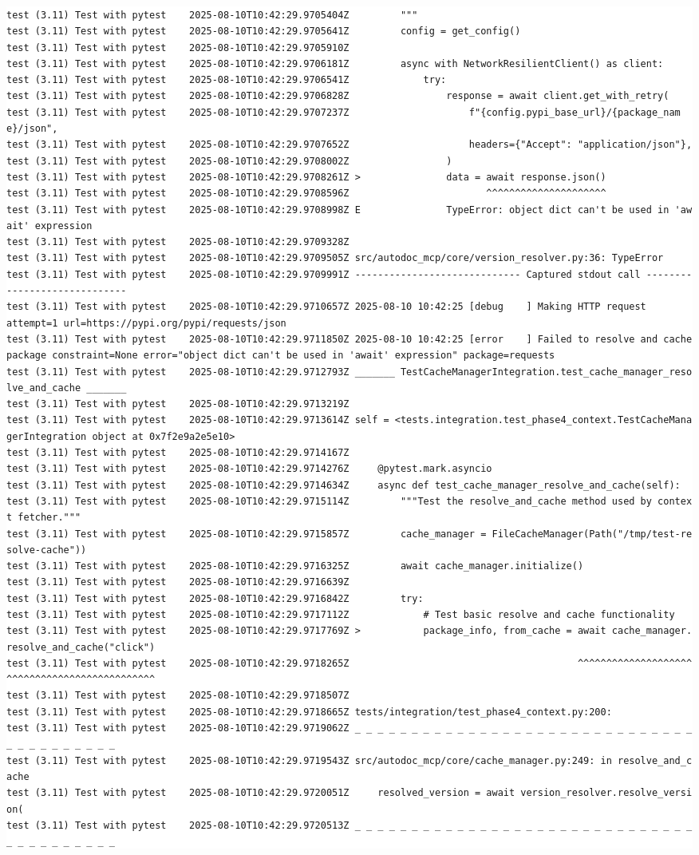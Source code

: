 ```
test (3.11)	Test with pytest	2025-08-10T10:42:29.9705404Z         """
test (3.11)	Test with pytest	2025-08-10T10:42:29.9705641Z         config = get_config()
test (3.11)	Test with pytest	2025-08-10T10:42:29.9705910Z     
test (3.11)	Test with pytest	2025-08-10T10:42:29.9706181Z         async with NetworkResilientClient() as client:
test (3.11)	Test with pytest	2025-08-10T10:42:29.9706541Z             try:
test (3.11)	Test with pytest	2025-08-10T10:42:29.9706828Z                 response = await client.get_with_retry(
test (3.11)	Test with pytest	2025-08-10T10:42:29.9707237Z                     f"{config.pypi_base_url}/{package_name}/json",
test (3.11)	Test with pytest	2025-08-10T10:42:29.9707652Z                     headers={"Accept": "application/json"},
test (3.11)	Test with pytest	2025-08-10T10:42:29.9708002Z                 )
test (3.11)	Test with pytest	2025-08-10T10:42:29.9708261Z >               data = await response.json()
test (3.11)	Test with pytest	2025-08-10T10:42:29.9708596Z                        ^^^^^^^^^^^^^^^^^^^^^
test (3.11)	Test with pytest	2025-08-10T10:42:29.9708998Z E               TypeError: object dict can't be used in 'await' expression
test (3.11)	Test with pytest	2025-08-10T10:42:29.9709328Z 
test (3.11)	Test with pytest	2025-08-10T10:42:29.9709505Z src/autodoc_mcp/core/version_resolver.py:36: TypeError
test (3.11)	Test with pytest	2025-08-10T10:42:29.9709991Z ----------------------------- Captured stdout call -----------------------------
test (3.11)	Test with pytest	2025-08-10T10:42:29.9710657Z 2025-08-10 10:42:25 [debug    ] Making HTTP request            attempt=1 url=https://pypi.org/pypi/requests/json
test (3.11)	Test with pytest	2025-08-10T10:42:29.9711850Z 2025-08-10 10:42:25 [error    ] Failed to resolve and cache package constraint=None error="object dict can't be used in 'await' expression" package=requests
test (3.11)	Test with pytest	2025-08-10T10:42:29.9712793Z _______ TestCacheManagerIntegration.test_cache_manager_resolve_and_cache _______
test (3.11)	Test with pytest	2025-08-10T10:42:29.9713219Z 
test (3.11)	Test with pytest	2025-08-10T10:42:29.9713614Z self = <tests.integration.test_phase4_context.TestCacheManagerIntegration object at 0x7f2e9a2e5e10>
test (3.11)	Test with pytest	2025-08-10T10:42:29.9714167Z 
test (3.11)	Test with pytest	2025-08-10T10:42:29.9714276Z     @pytest.mark.asyncio
test (3.11)	Test with pytest	2025-08-10T10:42:29.9714634Z     async def test_cache_manager_resolve_and_cache(self):
test (3.11)	Test with pytest	2025-08-10T10:42:29.9715114Z         """Test the resolve_and_cache method used by context fetcher."""
test (3.11)	Test with pytest	2025-08-10T10:42:29.9715857Z         cache_manager = FileCacheManager(Path("/tmp/test-resolve-cache"))
test (3.11)	Test with pytest	2025-08-10T10:42:29.9716325Z         await cache_manager.initialize()
test (3.11)	Test with pytest	2025-08-10T10:42:29.9716639Z     
test (3.11)	Test with pytest	2025-08-10T10:42:29.9716842Z         try:
test (3.11)	Test with pytest	2025-08-10T10:42:29.9717112Z             # Test basic resolve and cache functionality
test (3.11)	Test with pytest	2025-08-10T10:42:29.9717769Z >           package_info, from_cache = await cache_manager.resolve_and_cache("click")
test (3.11)	Test with pytest	2025-08-10T10:42:29.9718265Z                                        ^^^^^^^^^^^^^^^^^^^^^^^^^^^^^^^^^^^^^^^^^^^^^^
test (3.11)	Test with pytest	2025-08-10T10:42:29.9718507Z 
test (3.11)	Test with pytest	2025-08-10T10:42:29.9718665Z tests/integration/test_phase4_context.py:200: 
test (3.11)	Test with pytest	2025-08-10T10:42:29.9719062Z _ _ _ _ _ _ _ _ _ _ _ _ _ _ _ _ _ _ _ _ _ _ _ _ _ _ _ _ _ _ _ _ _ _ _ _ _ _ _ _ 
test (3.11)	Test with pytest	2025-08-10T10:42:29.9719543Z src/autodoc_mcp/core/cache_manager.py:249: in resolve_and_cache
test (3.11)	Test with pytest	2025-08-10T10:42:29.9720051Z     resolved_version = await version_resolver.resolve_version(
test (3.11)	Test with pytest	2025-08-10T10:42:29.9720513Z _ _ _ _ _ _ _ _ _ _ _ _ _ _ _ _ _ _ _ _ _ _ _ _ _ _ _ _ _ _ _ _ _ _ _ _ _ _ _ _ 
```